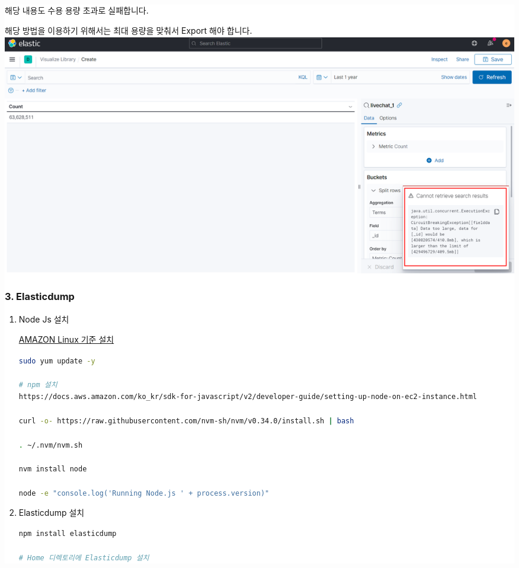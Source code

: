해당 내용도 수용 용량 초과로 실패합니다.

해당 방법을 이용하기 위해서는 최대 용량을 맞춰서 Export 해야 합니다.
![export_data_5](images\export_data_5.png)

### 3. Elasticdump

1. Node Js 설치

   [AMAZON Linux 기준 설치](https://docs.aws.amazon.com/ko_kr/sdk-for-javascript/v2/developer-guide/setting-up-node-on-ec2-instance.html)

   ```sh
   sudo yum update -y
   
   # npm 설치
   https://docs.aws.amazon.com/ko_kr/sdk-for-javascript/v2/developer-guide/setting-up-node-on-ec2-instance.html
   
   curl -o- https://raw.githubusercontent.com/nvm-sh/nvm/v0.34.0/install.sh | bash
   
   . ~/.nvm/nvm.sh
   
   nvm install node
   
   node -e "console.log('Running Node.js ' + process.version)"
   ```

2. Elasticdump 설치

   ```sh
   npm install elasticdump
   
   # Home 디렉토리에 Elasticdump 설치
   ```
